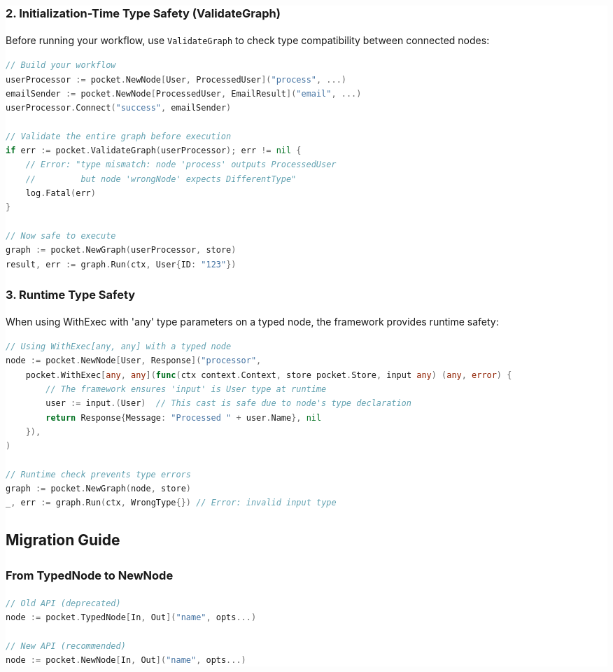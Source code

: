 ### 2. Initialization-Time Type Safety (ValidateGraph)

Before running your workflow, use `ValidateGraph` to check type compatibility between connected nodes:

```go
// Build your workflow
userProcessor := pocket.NewNode[User, ProcessedUser]("process", ...)
emailSender := pocket.NewNode[ProcessedUser, EmailResult]("email", ...)
userProcessor.Connect("success", emailSender)

// Validate the entire graph before execution
if err := pocket.ValidateGraph(userProcessor); err != nil {
    // Error: "type mismatch: node 'process' outputs ProcessedUser 
    //         but node 'wrongNode' expects DifferentType"
    log.Fatal(err)
}

// Now safe to execute
graph := pocket.NewGraph(userProcessor, store)
result, err := graph.Run(ctx, User{ID: "123"})
```

### 3. Runtime Type Safety

When using WithExec with 'any' type parameters on a typed node, the framework provides runtime safety:

```go
// Using WithExec[any, any] with a typed node
node := pocket.NewNode[User, Response]("processor",
    pocket.WithExec[any, any](func(ctx context.Context, store pocket.Store, input any) (any, error) {
        // The framework ensures 'input' is User type at runtime
        user := input.(User)  // This cast is safe due to node's type declaration
        return Response{Message: "Processed " + user.Name}, nil
    }),
)

// Runtime check prevents type errors
graph := pocket.NewGraph(node, store)
_, err := graph.Run(ctx, WrongType{}) // Error: invalid input type
```

## Migration Guide

### From TypedNode to NewNode

```go
// Old API (deprecated)
node := pocket.TypedNode[In, Out]("name", opts...)

// New API (recommended)
node := pocket.NewNode[In, Out]("name", opts...)
```
